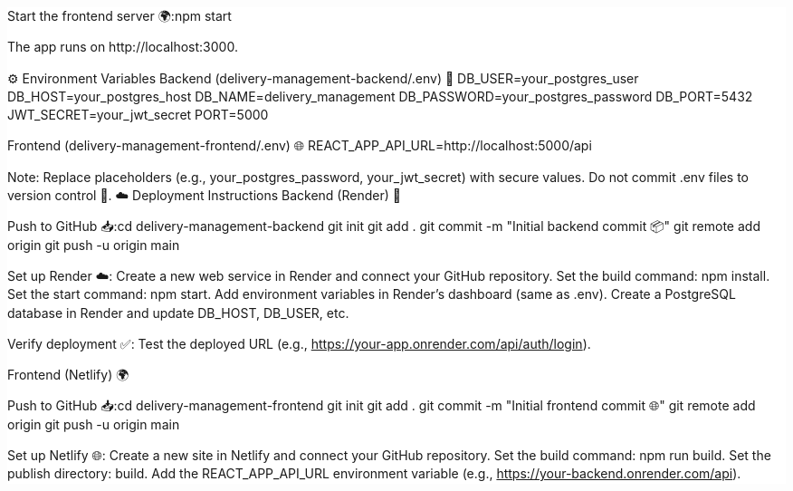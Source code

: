 

Start the frontend server 🌍:npm start


The app runs on http://localhost:3000.



⚙️ Environment Variables
Backend (delivery-management-backend/.env) 🔧
DB_USER=your_postgres_user
DB_HOST=your_postgres_host
DB_NAME=delivery_management
DB_PASSWORD=your_postgres_password
DB_PORT=5432
JWT_SECRET=your_jwt_secret
PORT=5000

Frontend (delivery-management-frontend/.env) 🌐
REACT_APP_API_URL=http://localhost:5000/api

Note: Replace placeholders (e.g., your_postgres_password, your_jwt_secret) with secure values. Do not commit .env files to version control 🚫.
☁️ Deployment Instructions
Backend (Render) 🚀

Push to GitHub 📥:cd delivery-management-backend
git init
git add .
git commit -m "Initial backend commit 📦"
git remote add origin <your-backend-repo-url>
git push -u origin main


Set up Render ☁️:
Create a new web service in Render and connect your GitHub repository.
Set the build command: npm install.
Set the start command: npm start.
Add environment variables in Render’s dashboard (same as .env).
Create a PostgreSQL database in Render and update DB_HOST, DB_USER, etc.


Verify deployment ✅:
Test the deployed URL (e.g., https://your-app.onrender.com/api/auth/login).



Frontend (Netlify) 🌍

Push to GitHub 📥:cd delivery-management-frontend
git init
git add .
git commit -m "Initial frontend commit 🌐"
git remote add origin <your-frontend-repo-url>
git push -u origin main


Set up Netlify 🌐:
Create a new site in Netlify and connect your GitHub repository.
Set the build command: npm run build.
Set the publish directory: build.
Add the REACT_APP_API_URL environment variable (e.g., https://your-backend.onrender.com/api).
